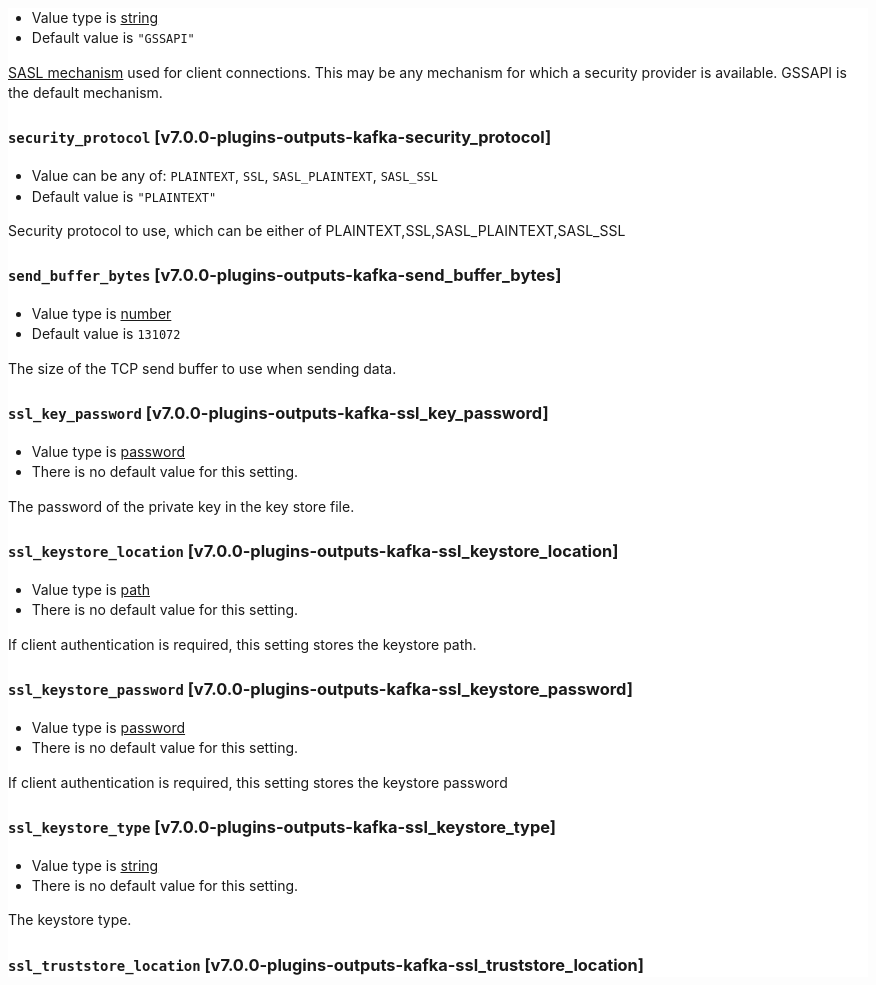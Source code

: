 * Value type is [string](/lsr/value-types.md#string)
* Default value is `"GSSAPI"`

[SASL mechanism](http://kafka.apache.org/documentation.html#security_sasl) used for client connections. This may be any mechanism for which a security provider is available. GSSAPI is the default mechanism.

### `security_protocol` [v7.0.0-plugins-outputs-kafka-security_protocol]

* Value can be any of: `PLAINTEXT`, `SSL`, `SASL_PLAINTEXT`, `SASL_SSL`
* Default value is `"PLAINTEXT"`

Security protocol to use, which can be either of PLAINTEXT,SSL,SASL\_PLAINTEXT,SASL\_SSL

### `send_buffer_bytes` [v7.0.0-plugins-outputs-kafka-send_buffer_bytes]

* Value type is [number](/lsr/value-types.md#number)
* Default value is `131072`

The size of the TCP send buffer to use when sending data.

### `ssl_key_password` [v7.0.0-plugins-outputs-kafka-ssl_key_password]

* Value type is [password](/lsr/value-types.md#password)
* There is no default value for this setting.

The password of the private key in the key store file.

### `ssl_keystore_location` [v7.0.0-plugins-outputs-kafka-ssl_keystore_location]

* Value type is [path](/lsr/value-types.md#path)
* There is no default value for this setting.

If client authentication is required, this setting stores the keystore path.

### `ssl_keystore_password` [v7.0.0-plugins-outputs-kafka-ssl_keystore_password]

* Value type is [password](/lsr/value-types.md#password)
* There is no default value for this setting.

If client authentication is required, this setting stores the keystore password

### `ssl_keystore_type` [v7.0.0-plugins-outputs-kafka-ssl_keystore_type]

* Value type is [string](/lsr/value-types.md#string)
* There is no default value for this setting.

The keystore type.

### `ssl_truststore_location` [v7.0.0-plugins-outputs-kafka-ssl_truststore_location]
